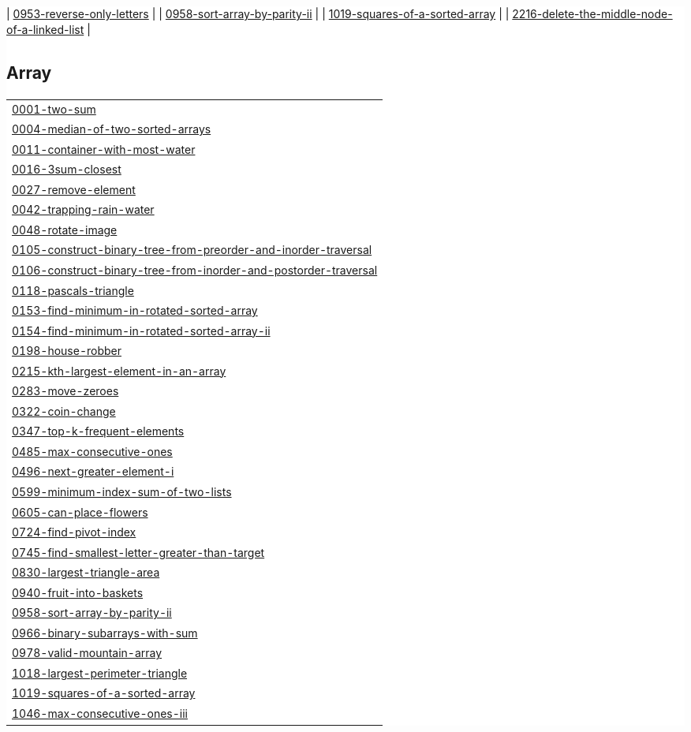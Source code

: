 | [0953-reverse-only-letters](https://github.com/DarshanDS004/Leet-code-DSA-problems-solutions-cpp/tree/master/0953-reverse-only-letters) |
| [0958-sort-array-by-parity-ii](https://github.com/DarshanDS004/Leet-code-DSA-problems-solutions-cpp/tree/master/0958-sort-array-by-parity-ii) |
| [1019-squares-of-a-sorted-array](https://github.com/DarshanDS004/Leet-code-DSA-problems-solutions-cpp/tree/master/1019-squares-of-a-sorted-array) |
| [2216-delete-the-middle-node-of-a-linked-list](https://github.com/DarshanDS004/Leet-code-DSA-problems-solutions-cpp/tree/master/2216-delete-the-middle-node-of-a-linked-list) |
## Array
|  |
| ------- |
| [0001-two-sum](https://github.com/DarshanDS004/Leet-code-DSA-problems-solutions-cpp/tree/master/0001-two-sum) |
| [0004-median-of-two-sorted-arrays](https://github.com/DarshanDS004/Leet-code-DSA-problems-solutions-cpp/tree/master/0004-median-of-two-sorted-arrays) |
| [0011-container-with-most-water](https://github.com/DarshanDS004/Leet-code-DSA-problems-solutions-cpp/tree/master/0011-container-with-most-water) |
| [0016-3sum-closest](https://github.com/DarshanDS004/Leet-code-DSA-problems-solutions-cpp/tree/master/0016-3sum-closest) |
| [0027-remove-element](https://github.com/DarshanDS004/Leet-code-DSA-problems-solutions-cpp/tree/master/0027-remove-element) |
| [0042-trapping-rain-water](https://github.com/DarshanDS004/Leet-code-DSA-problems-solutions-cpp/tree/master/0042-trapping-rain-water) |
| [0048-rotate-image](https://github.com/DarshanDS004/Leet-code-DSA-problems-solutions-cpp/tree/master/0048-rotate-image) |
| [0105-construct-binary-tree-from-preorder-and-inorder-traversal](https://github.com/DarshanDS004/Leet-code-DSA-problems-solutions-cpp/tree/master/0105-construct-binary-tree-from-preorder-and-inorder-traversal) |
| [0106-construct-binary-tree-from-inorder-and-postorder-traversal](https://github.com/DarshanDS004/Leet-code-DSA-problems-solutions-cpp/tree/master/0106-construct-binary-tree-from-inorder-and-postorder-traversal) |
| [0118-pascals-triangle](https://github.com/DarshanDS004/Leet-code-DSA-problems-solutions-cpp/tree/master/0118-pascals-triangle) |
| [0153-find-minimum-in-rotated-sorted-array](https://github.com/DarshanDS004/Leet-code-DSA-problems-solutions-cpp/tree/master/0153-find-minimum-in-rotated-sorted-array) |
| [0154-find-minimum-in-rotated-sorted-array-ii](https://github.com/DarshanDS004/Leet-code-DSA-problems-solutions-cpp/tree/master/0154-find-minimum-in-rotated-sorted-array-ii) |
| [0198-house-robber](https://github.com/DarshanDS004/Leet-code-DSA-problems-solutions-cpp/tree/master/0198-house-robber) |
| [0215-kth-largest-element-in-an-array](https://github.com/DarshanDS004/Leet-code-DSA-problems-solutions-cpp/tree/master/0215-kth-largest-element-in-an-array) |
| [0283-move-zeroes](https://github.com/DarshanDS004/Leet-code-DSA-problems-solutions-cpp/tree/master/0283-move-zeroes) |
| [0322-coin-change](https://github.com/DarshanDS004/Leet-code-DSA-problems-solutions-cpp/tree/master/0322-coin-change) |
| [0347-top-k-frequent-elements](https://github.com/DarshanDS004/Leet-code-DSA-problems-solutions-cpp/tree/master/0347-top-k-frequent-elements) |
| [0485-max-consecutive-ones](https://github.com/DarshanDS004/Leet-code-DSA-problems-solutions-cpp/tree/master/0485-max-consecutive-ones) |
| [0496-next-greater-element-i](https://github.com/DarshanDS004/Leet-code-DSA-problems-solutions-cpp/tree/master/0496-next-greater-element-i) |
| [0599-minimum-index-sum-of-two-lists](https://github.com/DarshanDS004/Leet-code-DSA-problems-solutions-cpp/tree/master/0599-minimum-index-sum-of-two-lists) |
| [0605-can-place-flowers](https://github.com/DarshanDS004/Leet-code-DSA-problems-solutions-cpp/tree/master/0605-can-place-flowers) |
| [0724-find-pivot-index](https://github.com/DarshanDS004/Leet-code-DSA-problems-solutions-cpp/tree/master/0724-find-pivot-index) |
| [0745-find-smallest-letter-greater-than-target](https://github.com/DarshanDS004/Leet-code-DSA-problems-solutions-cpp/tree/master/0745-find-smallest-letter-greater-than-target) |
| [0830-largest-triangle-area](https://github.com/DarshanDS004/Leet-code-DSA-problems-solutions-cpp/tree/master/0830-largest-triangle-area) |
| [0940-fruit-into-baskets](https://github.com/DarshanDS004/Leet-code-DSA-problems-solutions-cpp/tree/master/0940-fruit-into-baskets) |
| [0958-sort-array-by-parity-ii](https://github.com/DarshanDS004/Leet-code-DSA-problems-solutions-cpp/tree/master/0958-sort-array-by-parity-ii) |
| [0966-binary-subarrays-with-sum](https://github.com/DarshanDS004/Leet-code-DSA-problems-solutions-cpp/tree/master/0966-binary-subarrays-with-sum) |
| [0978-valid-mountain-array](https://github.com/DarshanDS004/Leet-code-DSA-problems-solutions-cpp/tree/master/0978-valid-mountain-array) |
| [1018-largest-perimeter-triangle](https://github.com/DarshanDS004/Leet-code-DSA-problems-solutions-cpp/tree/master/1018-largest-perimeter-triangle) |
| [1019-squares-of-a-sorted-array](https://github.com/DarshanDS004/Leet-code-DSA-problems-solutions-cpp/tree/master/1019-squares-of-a-sorted-array) |
| [1046-max-consecutive-ones-iii](https://github.com/DarshanDS004/Leet-code-DSA-problems-solutions-cpp/tree/master/1046-max-consecutive-ones-iii) |